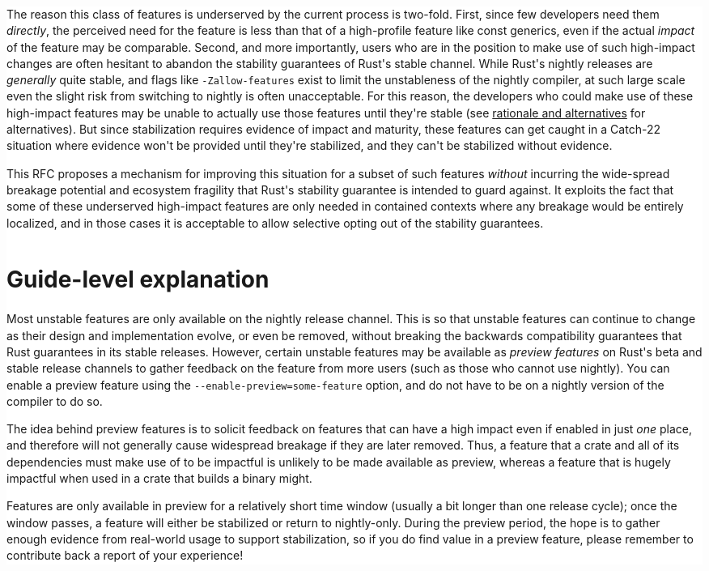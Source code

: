 The reason this class of features is underserved by the current process
is two-fold. First, since few developers need them _directly_, the
perceived need for the feature is less than that of a high-profile
feature like const generics, even if the actual _impact_ of the feature
may be comparable. Second, and more importantly, users who are in the
position to make use of such high-impact changes are often hesitant to
abandon the stability guarantees of Rust's stable channel. While Rust's
nightly releases are _generally_ quite stable, and flags like
`-Zallow-features` exist to limit the unstableness of the nightly
compiler, at such large scale even the slight risk from switching to
nightly is often unacceptable. For this reason, the developers who could
make use of these high-impact features may be unable to actually use
those features until they're stable (see [rationale and
alternatives][rationale-and-alternatives] for alternatives). But since
stabilization requires evidence of impact and maturity, these features
can get caught in a Catch-22 situation where evidence won't be provided
until they're stabilized, and they can't be stabilized without evidence.

This RFC proposes a mechanism for improving this situation for a subset
of such features _without_ incurring the wide-spread breakage potential
and ecosystem fragility that Rust's stability guarantee is intended to
guard against. It exploits the fact that some of these underserved
high-impact features are only needed in contained contexts where any
breakage would be entirely localized, and in those cases it is
acceptable to allow selective opting out of the stability guarantees.

[stability]: https://blog.rust-lang.org/2014/10/30/Stability.html#why-not-allow-opting-in-to-instability-in-the-stable-release
[`-Zstrip`]: https://github.com/rust-lang/rust/issues/72110
[`-Zpatch-in-config`]: https://github.com/rust-lang/cargo/issues/9269

# Guide-level explanation
[guide-level-explanation]: #guide-level-explanation

Most unstable features are only available on the nightly release
channel. This is so that unstable features can continue to change as
their design and implementation evolve, or even be removed, without
breaking the backwards compatibility guarantees that Rust guarantees in
its stable releases. However, certain unstable features may be available
as _preview features_ on Rust's beta and stable release channels to
gather feedback on the feature from more users (such as those who cannot
use nightly). You can enable a preview feature using the
`--enable-preview=some-feature` option, and do not have to be on a
nightly version of the compiler to do so.

The idea behind preview features is to solicit feedback on features that 
can have a high impact even if enabled in just _one_ place, and
therefore will not generally cause widespread breakage if they are later
removed. Thus, a feature that a crate and all of its dependencies must
make use of to be impactful is unlikely to be made available as preview,
whereas a feature that is hugely impactful when used in a crate that
builds a binary might.

Features are only available in preview for a relatively short time
window (usually a bit longer than one release cycle); once the window
passes, a feature will either be stabilized or return to nightly-only.
During the preview period, the hope is to gather enough evidence from
real-world usage to support stabilization, so if you do find value in a
preview feature, please remember to contribute back a report of your
experience!


[summary]: #summary
[motivation]: #motivation
[reference-level-explanation]: #reference-level-explanation
[thread]: https://internals.rust-lang.org/t/survey-of-high-impact-features/14536
[drawbacks]: #drawbacks
[rationale-and-alternatives]: #rationale-and-alternatives
[test-unstable]: https://internals.rust-lang.org/t/mechanism-for-beta-testing-unstable-features/14280
[unstable-beta]: https://internals.rust-lang.org/t/allow-unstable-features-on-beta/2986
[new-channel]: https://internals.rust-lang.org/t/the-case-for-a-new-relese-channel-testing/14412
[more-testing]: https://internals.rust-lang.org/t/getting-more-testing-of-unstable-features/4954
[prior-art]: #prior-art
[node-experimental]: https://nodejs.medium.com/announcing-a-new-experimental-modules-1be8d2d6c2ff
[node-stability]: https://nodejs.org/api/documentation.html#documentation_stability_index
[preview features]: https://openjdk.java.net/jeps/12
[incubator modules]: https://openjdk.java.net/jeps/11
[process]: https://openjdk.java.net/jeps/12#Process-issues
[unresolved-questions]: #unresolved-questions
[future-possibilities]: #future-possibilities